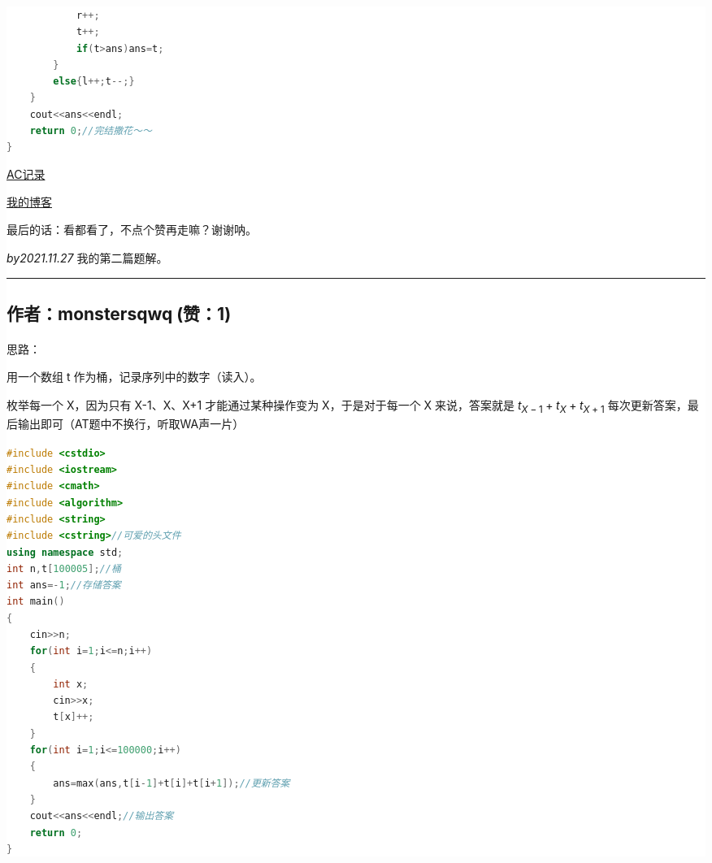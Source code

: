 ```c
            r++;
            t++;
            if(t>ans)ans=t;
        }
        else{l++;t--;}
    }
    cout<<ans<<endl;
    return 0;//完结撒花～～
}
```
[AC记录](https://www.luogu.com.cn/record/63703546)

[我的博客](https://tsygoon.blog.luogu.org)

最后的话：看都看了，不点个赞再走嘛？谢谢呐。

$\mathit{by 2021.11.27}$ 我的第二篇题解。

---

## 作者：monstersqwq (赞：1)

思路：

用一个数组 t 作为桶，记录序列中的数字（读入）。

枚举每一个 X，因为只有 X-1、X、X+1 才能通过某种操作变为 X，于是对于每一个 X 来说，答案就是 $t_{X-1}+t_X+t_{X+1}$ 每次更新答案，最后输出即可（AT题中不换行，听取WA声一片）

```cpp
#include <cstdio>
#include <iostream>
#include <cmath>
#include <algorithm>
#include <string>
#include <cstring>//可爱的头文件 
using namespace std;
int n,t[100005];//桶 
int ans=-1;//存储答案 
int main()
{
	cin>>n;
	for(int i=1;i<=n;i++)
	{
		int x;
		cin>>x;
		t[x]++;
	}
	for(int i=1;i<=100000;i++)
	{
		ans=max(ans,t[i-1]+t[i]+t[i+1]);//更新答案 
	}
	cout<<ans<<endl;//输出答案 
    return 0;
}
```


[problemUrl]: https://atcoder.jp/contests/abc072/tasks/arc082_a